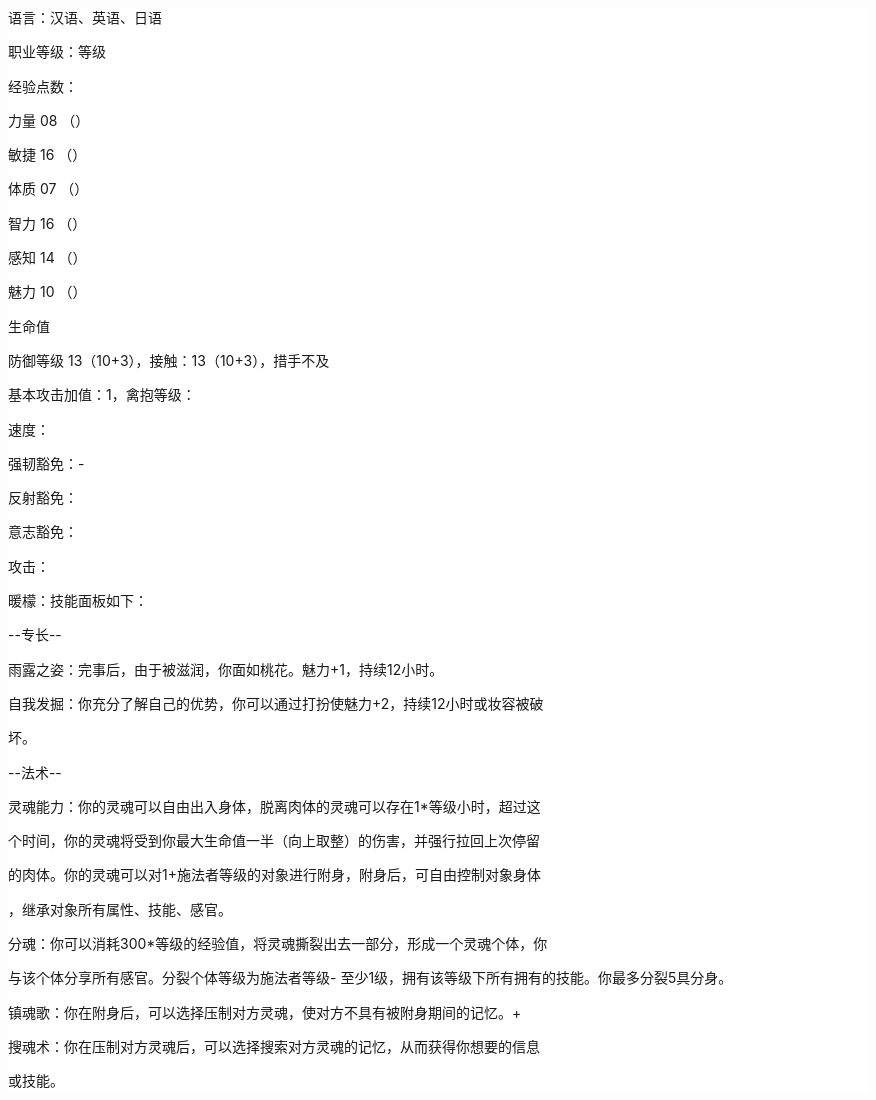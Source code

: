 语言：汉语、英语、日语

职业等级：等级

经验点数：

力量 08 （）

敏捷 16 （）

体质 07 （）

智力 16 （）

感知 14 （）

魅力 10 （）

生命值

防御等级 13（10+3），接触：13（10+3），措手不及

基本攻击加值：1，禽抱等级：

速度：

强韧豁免：-

反射豁免：

意志豁免：

攻击：

暖檬：技能面板如下：

--专长--

雨露之姿：完事后，由于被滋润，你面如桃花。魅力+1，持续12小时。

自我发掘：你充分了解自己的优势，你可以通过打扮使魅力+2，持续12小时或妆容被破

坏。

--法术--

灵魂能力：你的灵魂可以自由出入身体，脱离肉体的灵魂可以存在1*等级小时，超过这

个时间，你的灵魂将受到你最大生命值一半（向上取整）的伤害，并强行拉回上次停留

的肉体。你的灵魂可以对1+施法者等级的对象进行附身，附身后，可自由控制对象身体

，继承对象所有属性、技能、感官。

分魂：你可以消耗300*等级的经验值，将灵魂撕裂出去一部分，形成一个灵魂个体，你

与该个体分享所有感官。分裂个体等级为施法者等级-
至少1级，拥有该等级下所有拥有的技能。你最多分裂5具分身。

镇魂歌：你在附身后，可以选择压制对方灵魂，使对方不具有被附身期间的记忆。+

搜魂术：你在压制对方灵魂后，可以选择搜索对方灵魂的记忆，从而获得你想要的信息

或技能。
